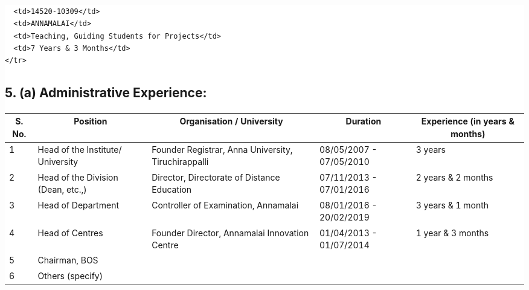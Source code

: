       <td>14520-10309</td>
      <td>ANNAMALAI</td>
      <td>Teaching, Guiding Students for Projects</td>
      <td>7 Years & 3 Months</td>
    </tr>
  </tbody>
</table>

<h2>5. (a) Administrative Experience:</h2>

<table>
  <thead>
    <tr>
      <th>S. No.</th>
      <th>Position</th>
      <th>Organisation / University</th>
      <th>Duration</th>
      <th>Experience (in years & months)</th>
    </tr>
  </thead>
  <tbody>
    <tr>
      <td>1</td>
      <td>Head of the Institute/ University</td>
      <td>Founder Registrar, Anna University, Tiruchirappalli</td>
      <td>08/05/2007 - 07/05/2010</td>
      <td>3 years</td>
    </tr>
    <tr>
      <td>2</td>
      <td>Head of the Division (Dean, etc.,)</td>
      <td>Director, Directorate of Distance Education</td>
      <td>07/11/2013 - 07/01/2016</td>
      <td>2 years & 2 months</td>
    </tr>
    <tr>
      <td>3</td>
      <td>Head of Department</td>
      <td>Controller of Examination, Annamalai</td>
      <td>08/01/2016 - 20/02/2019</td>
      <td>3 years & 1 month</td>
    </tr>
    <tr>
      <td>4</td>
      <td>Head of Centres</td>
      <td>Founder Director, Annamalai Innovation Centre</td>
      <td>01/04/2013 - 01/07/2014</td>
      <td>1 year & 3 months</td>
    </tr>
    <tr>
      <td>5</td>
      <td>Chairman, BOS</td>
      <td></td>
      <td></td>
      <td></td>
    </tr>
    <tr>
      <td>6</td>
      <td>Others (specify)</td>
      <td></td>
      <td></td>
      <td></td>
    </tr>
  </tbody>